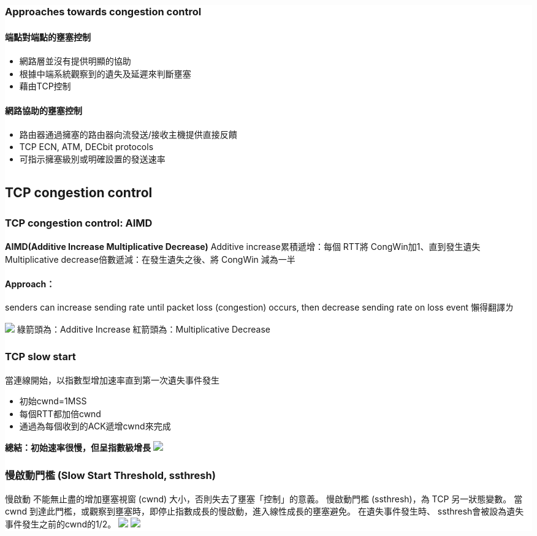 
### Approaches towards congestion control
#### 端點對端點的壅塞控制
- 網路層並沒有提供明顯的協助
- 根據中端系統觀察到的遺失及延遲來判斷壅塞
- 藉由TCP控制
#### 網路協助的壅塞控制
- 路由器通過擁塞的路由器向流發送/接收主機提供直接反饋
- TCP ECN, ATM, DECbit protocols
- 可指示擁塞級別或明確設置的發送速率

## TCP congestion control

### TCP congestion control: AIMD
**AIMD(Additive Increase Multiplicative Decrease)**
Additive increase累積遞增：每個 RTT將 CongWin加1、直到發生遺失
Multiplicative decrease倍數遞減：在發生遺失之後、將 CongWin 減為一半
#### Approach：
senders can increase sending rate until packet loss (congestion) occurs, then decrease sending rate on loss event 懶得翻譯ㄌ

![](https://i.imgur.com/Wq6nAX0.png)
綠箭頭為：Additive Increase
紅箭頭為：Multiplicative Decrease

### TCP slow start 
當連線開始，以指數型增加速率直到第一次遺失事件發生
- 初始cwnd=1MSS
- 每個RTT都加倍cwnd
- 通過為每個收到的ACK遞增cwnd來完成

**總結：初始速率很慢，但呈指數級增長**
![](https://i.imgur.com/7rIyuU8.png)

### 慢啟動門檻 (Slow Start Threshold, ssthresh)
慢啟動 不能無止盡的增加壅塞視窗 (cwnd) 大小，否則失去了壅塞「控制」的意義。
慢啟動門檻 (ssthresh)，為 TCP 另一狀態變數。
當 cwnd 到達此門檻，或觀察到壅塞時，即停止指數成長的慢啟動，進入線性成長的壅塞避免。
在遺失事件發生時、 ssthresh會被設為遺失事件發生之前的cwnd的1/2。
![](https://i.imgur.com/w9pEig6.png)
![](https://i.imgur.com/tZjN6Q1.png)

















